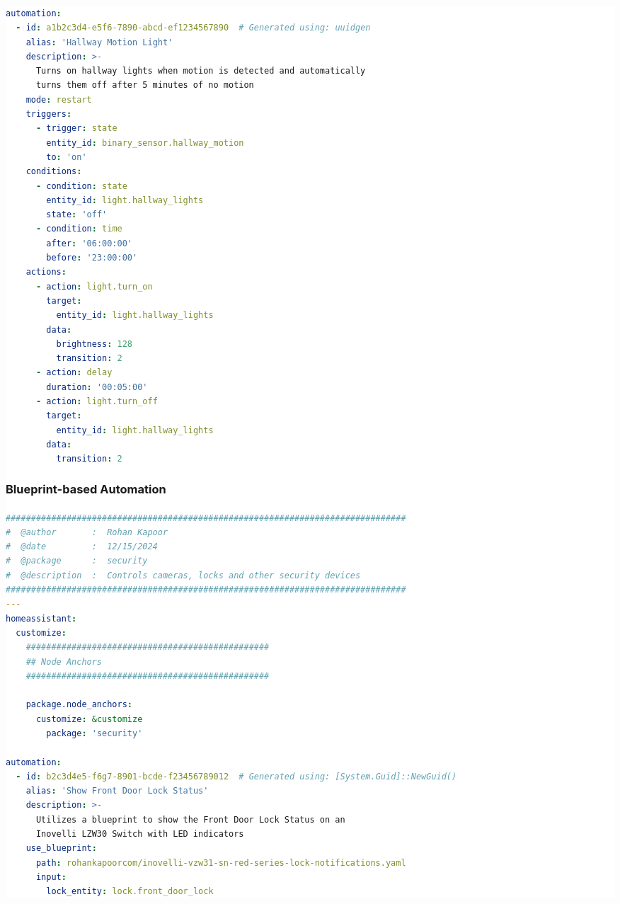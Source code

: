 ```yaml
automation:
  - id: a1b2c3d4-e5f6-7890-abcd-ef1234567890  # Generated using: uuidgen
    alias: 'Hallway Motion Light'
    description: >-
      Turns on hallway lights when motion is detected and automatically
      turns them off after 5 minutes of no motion
    mode: restart
    triggers:
      - trigger: state
        entity_id: binary_sensor.hallway_motion
        to: 'on'
    conditions:
      - condition: state
        entity_id: light.hallway_lights
        state: 'off'
      - condition: time
        after: '06:00:00'
        before: '23:00:00'
    actions:
      - action: light.turn_on
        target:
          entity_id: light.hallway_lights
        data:
          brightness: 128
          transition: 2
      - action: delay
        duration: '00:05:00'
      - action: light.turn_off
        target:
          entity_id: light.hallway_lights
        data:
          transition: 2
```

### Blueprint-based Automation
```yaml
###############################################################################
#  @author       :  Rohan Kapoor
#  @date         :  12/15/2024
#  @package      :  security
#  @description  :  Controls cameras, locks and other security devices
###############################################################################
---
homeassistant:
  customize:
    ################################################
    ## Node Anchors
    ################################################

    package.node_anchors:
      customize: &customize
        package: 'security'

automation:
  - id: b2c3d4e5-f6g7-8901-bcde-f23456789012  # Generated using: [System.Guid]::NewGuid()
    alias: 'Show Front Door Lock Status'
    description: >-
      Utilizes a blueprint to show the Front Door Lock Status on an
      Inovelli LZW30 Switch with LED indicators
    use_blueprint:
      path: rohankapoorcom/inovelli-vzw31-sn-red-series-lock-notifications.yaml
      input:
        lock_entity: lock.front_door_lock
```